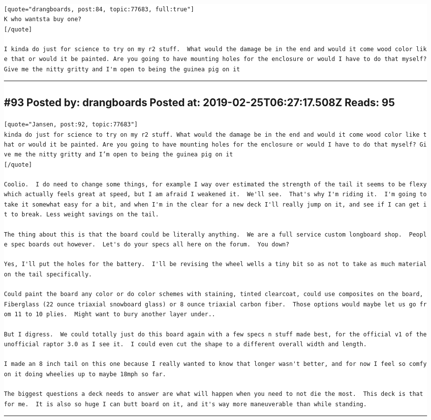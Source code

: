 ```
[quote="drangboards, post:84, topic:77683, full:true"]
K who wantsta buy one?
[/quote]

I kinda do just for science to try on my r2 stuff.  What would the damage be in the end and would it come wood color like that or would it be painted. Are you going to have mounting holes for the enclosure or would I have to do that myself? Give me the nitty gritty and I'm open to being the guinea pig on it
```

---
## \#93 Posted by: drangboards Posted at: 2019-02-25T06:27:17.508Z Reads: 95

```
[quote="Jansen, post:92, topic:77683"]
kinda do just for science to try on my r2 stuff. What would the damage be in the end and would it come wood color like that or would it be painted. Are you going to have mounting holes for the enclosure or would I have to do that myself? Give me the nitty gritty and I’m open to being the guinea pig on it
[/quote]

Coolio.  I do need to change some things, for example I way over estimated the strength of the tail it seems to be flexy which actually feels great at speed, but I am afraid I weakened it.  We'll see.  That's why I'm riding it.  I'm going to take it somewhat easy for a bit, and when I'm in the clear for a new deck I'll really jump on it, and see if I can get it to break. Less weight savings on the tail.  

The thing about this is that the board could be literally anything.  We are a full service custom longboard shop.  People spec boards out however.  Let's do your specs all here on the forum.  You down?  

Yes, I'll put the holes for the battery.  I'll be revising the wheel wells a tiny bit so as not to take as much material on the tail specifically.

Could paint the board any color or do color schemes with staining, tinted clearcoat, could use composites on the board, Fiberglass (22 ounce triaxial snowboard glass) or 8 ounce triaxial carbon fiber.  Those options would maybe let us go from 11 to 10 plies.  Might want to bury another layer under..   

But I digress.  We could totally just do this board again with a few specs n stuff made best, for the official v1 of the unofficial raptor 3.0 as I see it.  I could even cut the shape to a different overall width and length. 

I made an 8 inch tail on this one because I really wanted to know that longer wasn't better, and for now I feel so comfy on it doing wheelies up to maybe 18mph so far.  

The biggest questions a deck needs to answer are what will happen when you need to not die the most.  This deck is that for me.  It is also so huge I can butt board on it, and it's way more maneuverable than while standing.
```

---
